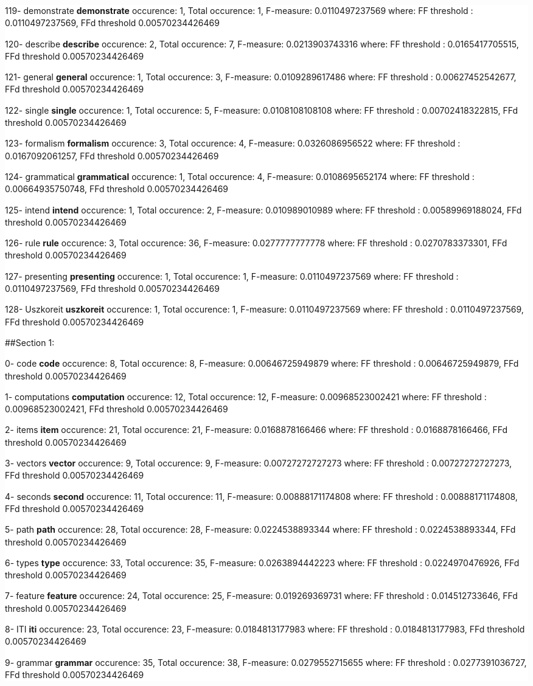 119- demonstrate **demonstrate** occurence: 1, Total occurence: 1, F-measure: 0.0110497237569
	 where: FF threshold : 0.0110497237569, FFd threshold 0.00570234426469

120- describe **describe** occurence: 2, Total occurence: 7, F-measure: 0.0213903743316
	 where: FF threshold : 0.0165417705515, FFd threshold 0.00570234426469

121- general **general** occurence: 1, Total occurence: 3, F-measure: 0.0109289617486
	 where: FF threshold : 0.00627452542677, FFd threshold 0.00570234426469

122- single **single** occurence: 1, Total occurence: 5, F-measure: 0.0108108108108
	 where: FF threshold : 0.00702418322815, FFd threshold 0.00570234426469

123- formalism **formalism** occurence: 3, Total occurence: 4, F-measure: 0.0326086956522
	 where: FF threshold : 0.0167092061257, FFd threshold 0.00570234426469

124- grammatical **grammatical** occurence: 1, Total occurence: 4, F-measure: 0.0108695652174
	 where: FF threshold : 0.00664935750748, FFd threshold 0.00570234426469

125- intend **intend** occurence: 1, Total occurence: 2, F-measure: 0.010989010989
	 where: FF threshold : 0.00589969188024, FFd threshold 0.00570234426469

126- rule **rule** occurence: 3, Total occurence: 36, F-measure: 0.0277777777778
	 where: FF threshold : 0.0270783373301, FFd threshold 0.00570234426469

127- presenting **presenting** occurence: 1, Total occurence: 1, F-measure: 0.0110497237569
	 where: FF threshold : 0.0110497237569, FFd threshold 0.00570234426469

128- Uszkoreit **uszkoreit** occurence: 1, Total occurence: 1, F-measure: 0.0110497237569
	 where: FF threshold : 0.0110497237569, FFd threshold 0.00570234426469


##Section  1:

0- code **code** occurence: 8, Total occurence: 8, F-measure: 0.00646725949879
	 where: FF threshold : 0.00646725949879, FFd threshold 0.00570234426469

1- computations **computation** occurence: 12, Total occurence: 12, F-measure: 0.00968523002421
	 where: FF threshold : 0.00968523002421, FFd threshold 0.00570234426469

2- items **item** occurence: 21, Total occurence: 21, F-measure: 0.0168878166466
	 where: FF threshold : 0.0168878166466, FFd threshold 0.00570234426469

3- vectors **vector** occurence: 9, Total occurence: 9, F-measure: 0.00727272727273
	 where: FF threshold : 0.00727272727273, FFd threshold 0.00570234426469

4- seconds **second** occurence: 11, Total occurence: 11, F-measure: 0.00888171174808
	 where: FF threshold : 0.00888171174808, FFd threshold 0.00570234426469

5- path **path** occurence: 28, Total occurence: 28, F-measure: 0.0224538893344
	 where: FF threshold : 0.0224538893344, FFd threshold 0.00570234426469

6- types **type** occurence: 33, Total occurence: 35, F-measure: 0.0263894442223
	 where: FF threshold : 0.0224970476926, FFd threshold 0.00570234426469

7- feature **feature** occurence: 24, Total occurence: 25, F-measure: 0.019269369731
	 where: FF threshold : 0.014512733646, FFd threshold 0.00570234426469

8- ITI **iti** occurence: 23, Total occurence: 23, F-measure: 0.0184813177983
	 where: FF threshold : 0.0184813177983, FFd threshold 0.00570234426469

9- grammar **grammar** occurence: 35, Total occurence: 38, F-measure: 0.0279552715655
	 where: FF threshold : 0.0277391036727, FFd threshold 0.00570234426469
